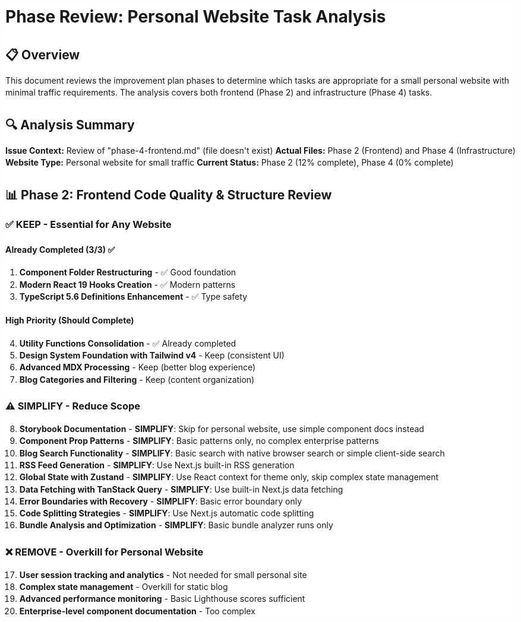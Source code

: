 # Phase Review: Personal Website Task Analysis

## 📋 Overview

This document reviews the improvement plan phases to determine which tasks are appropriate for a small personal website with minimal traffic requirements. The analysis covers both frontend (Phase 2) and infrastructure (Phase 4) tasks.

## 🔍 Analysis Summary

**Issue Context:** Review of "phase-4-frontend.md" (file doesn't exist)
**Actual Files:** Phase 2 (Frontend) and Phase 4 (Infrastructure) 
**Website Type:** Personal website for small traffic
**Current Status:** Phase 2 (12% complete), Phase 4 (0% complete)

## 📊 Phase 2: Frontend Code Quality & Structure Review

### ✅ **KEEP - Essential for Any Website**

#### Already Completed (3/3) ✅
1. **Component Folder Restructuring** - ✅ Good foundation
2. **Modern React 19 Hooks Creation** - ✅ Modern patterns
3. **TypeScript 5.6 Definitions Enhancement** - ✅ Type safety

#### High Priority (Should Complete)
4. **Utility Functions Consolidation** - ✅ Already completed
5. **Design System Foundation with Tailwind v4** - Keep (consistent UI)
6. **Advanced MDX Processing** - Keep (better blog experience)
7. **Blog Categories and Filtering** - Keep (content organization)

### ⚠️ **SIMPLIFY - Reduce Scope**

8. **Storybook Documentation** - **SIMPLIFY**: Skip for personal website, use simple component docs instead
9. **Component Prop Patterns** - **SIMPLIFY**: Basic patterns only, no complex enterprise patterns
10. **Blog Search Functionality** - **SIMPLIFY**: Basic search with native browser search or simple client-side search
11. **RSS Feed Generation** - **SIMPLIFY**: Use Next.js built-in RSS generation
12. **Global State with Zustand** - **SIMPLIFY**: Use React context for theme only, skip complex state management
13. **Data Fetching with TanStack Query** - **SIMPLIFY**: Use built-in Next.js data fetching
14. **Error Boundaries with Recovery** - **SIMPLIFY**: Basic error boundary only
15. **Code Splitting Strategies** - **SIMPLIFY**: Use Next.js automatic code splitting
16. **Bundle Analysis and Optimization** - **SIMPLIFY**: Basic bundle analyzer runs only

### ❌ **REMOVE - Overkill for Personal Website**

17. **User session tracking and analytics** - Not needed for small personal site
18. **Complex state management** - Overkill for static blog
19. **Advanced performance monitoring** - Basic Lighthouse scores sufficient
20. **Enterprise-level component documentation** - Too complex
